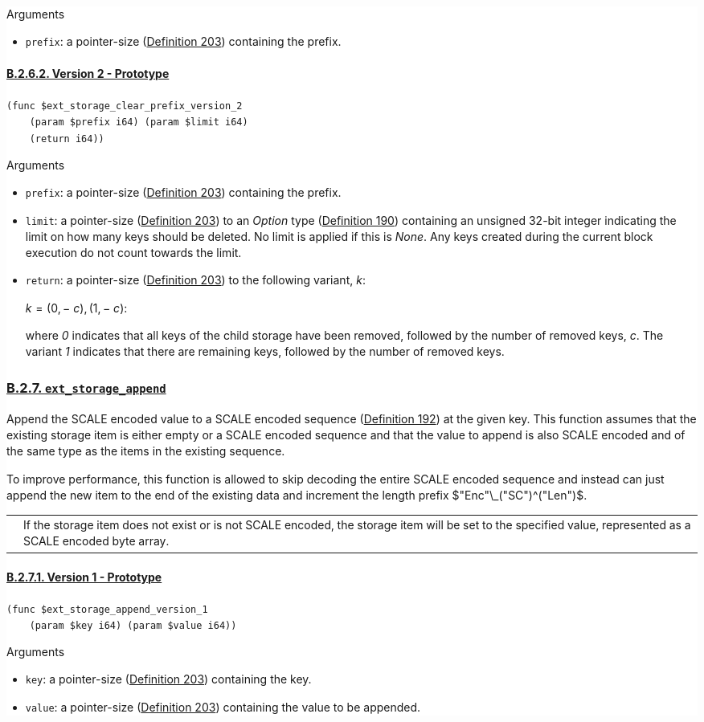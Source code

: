 Arguments  
- `prefix`: a pointer-size ([Definition 203](chap-host-api.html#defn-runtime-pointer-size)) containing the prefix.

#### [](#id-version-2-prototype)[B.2.6.2. Version 2 - Prototype](#id-version-2-prototype)

    (func $ext_storage_clear_prefix_version_2
        (param $prefix i64) (param $limit i64)
        (return i64))

Arguments  
- `prefix`: a pointer-size ([Definition 203](chap-host-api.html#defn-runtime-pointer-size)) containing the prefix.

- `limit`: a pointer-size ([Definition 203](chap-host-api.html#defn-runtime-pointer-size)) to an *Option* type ([Definition 190](id-cryptography-encoding.html#defn-option-type)) containing an unsigned 32-bit integer indicating the limit on how many keys should be deleted. No limit is applied if this is *None*. Any keys created during the current block execution do not count towards the limit.

- `return`: a pointer-size ([Definition 203](chap-host-api.html#defn-runtime-pointer-size)) to the following variant, $k$:

  $k = {(0,-\> c),(1,-\> c):}$

  where *0* indicates that all keys of the child storage have been removed, followed by the number of removed keys, $c$. The variant *1* indicates that there are remaining keys, followed by the number of removed keys.

### [](#id-ext_storage_append)[B.2.7. `ext_storage_append`](#id-ext_storage_append)

Append the SCALE encoded value to a SCALE encoded sequence ([Definition 192](id-cryptography-encoding.html#defn-scale-list)) at the given key. This function assumes that the existing storage item is either empty or a SCALE encoded sequence and that the value to append is also SCALE encoded and of the same type as the items in the existing sequence.

To improve performance, this function is allowed to skip decoding the entire SCALE encoded sequence and instead can just append the new item to the end of the existing data and increment the length prefix $"Enc"\_("SC")^("Len")$.

|     |                                                                                                                                                             |
|-----|-------------------------------------------------------------------------------------------------------------------------------------------------------------|
|     | If the storage item does not exist or is not SCALE encoded, the storage item will be set to the specified value, represented as a SCALE encoded byte array. |

#### [](#id-version-1-prototype-7)[B.2.7.1. Version 1 - Prototype](#id-version-1-prototype-7)

    (func $ext_storage_append_version_1
        (param $key i64) (param $value i64))

Arguments  
- `key`: a pointer-size ([Definition 203](chap-host-api.html#defn-runtime-pointer-size)) containing the key.

- `value`: a pointer-size ([Definition 203](chap-host-api.html#defn-runtime-pointer-size)) containing the value to be appended.
